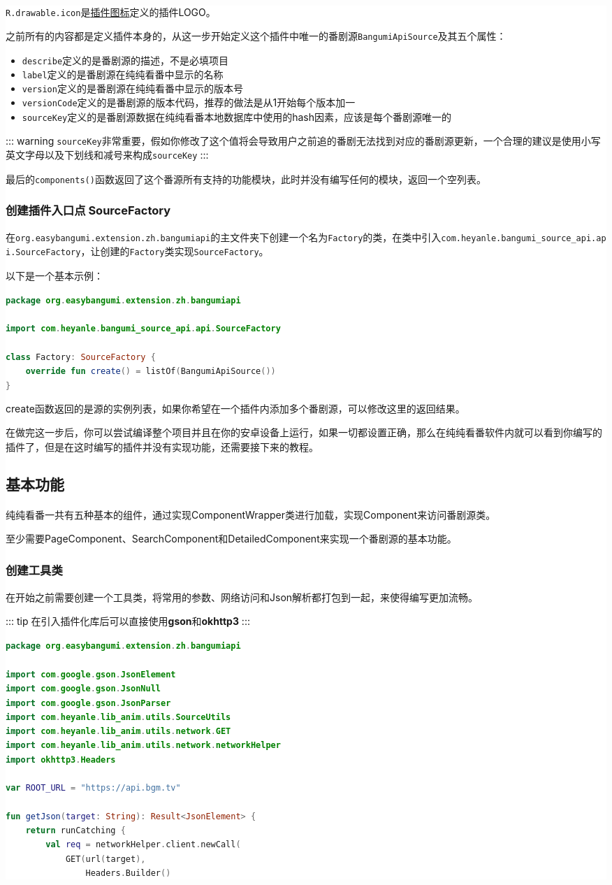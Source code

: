 `R.drawable.icon`是[插件图标](#插件图标)定义的插件LOGO。

之前所有的内容都是定义插件本身的，从这一步开始定义这个插件中唯一的番剧源`BangumiApiSource`及其五个属性：

- `describe`定义的是番剧源的描述，不是必填项目
- `label`定义的是番剧源在纯纯看番中显示的名称
- `version`定义的是番剧源在纯纯看番中显示的版本号
- `versionCode`定义的是番剧源的版本代码，推荐的做法是从1开始每个版本加一
- `sourceKey`定义的是番剧源数据在纯纯看番本地数据库中使用的hash因素，应该是每个番剧源唯一的

::: warning
`sourceKey`非常重要，假如你修改了这个值将会导致用户之前追的番剧无法找到对应的番剧源更新，一个合理的建议是使用小写英文字母以及下划线和减号来构成`sourceKey`
:::

最后的`components()`函数返回了这个番源所有支持的功能模块，此时并没有编写任何的模块，返回一个空列表。

### 创建插件入口点 SourceFactory

在`org.easybangumi.extension.zh.bangumiapi`的主文件夹下创建一个名为`Factory`的类，在类中引入`com.heyanle.bangumi_source_api.api.SourceFactory`，让创建的`Factory`类实现`SourceFactory`。

以下是一个基本示例：

```kotlin
package org.easybangumi.extension.zh.bangumiapi

import com.heyanle.bangumi_source_api.api.SourceFactory

class Factory: SourceFactory {
    override fun create() = listOf(BangumiApiSource())
}
```

create函数返回的是源的实例列表，如果你希望在一个插件内添加多个番剧源，可以修改这里的返回结果。

在做完这一步后，你可以尝试编译整个项目并且在你的安卓设备上运行，如果一切都设置正确，那么在纯纯看番软件内就可以看到你编写的插件了，但是在这时编写的插件并没有实现功能，还需要接下来的教程。

## 基本功能

纯纯看番一共有五种基本的组件，通过实现ComponentWrapper类进行加载，实现Component来访问番剧源类。

至少需要PageComponent、SearchComponent和DetailedComponent来实现一个番剧源的基本功能。

### 创建工具类

在开始之前需要创建一个工具类，将常用的参数、网络访问和Json解析都打包到一起，来使得编写更加流畅。

::: tip
在引入插件化库后可以直接使用**gson**和**okhttp3**
:::

```kotlin
package org.easybangumi.extension.zh.bangumiapi

import com.google.gson.JsonElement
import com.google.gson.JsonNull
import com.google.gson.JsonParser
import com.heyanle.lib_anim.utils.SourceUtils
import com.heyanle.lib_anim.utils.network.GET
import com.heyanle.lib_anim.utils.network.networkHelper
import okhttp3.Headers

var ROOT_URL = "https://api.bgm.tv"

fun getJson(target: String): Result<JsonElement> {
    return runCatching {
        val req = networkHelper.client.newCall(
            GET(url(target),
                Headers.Builder()
```